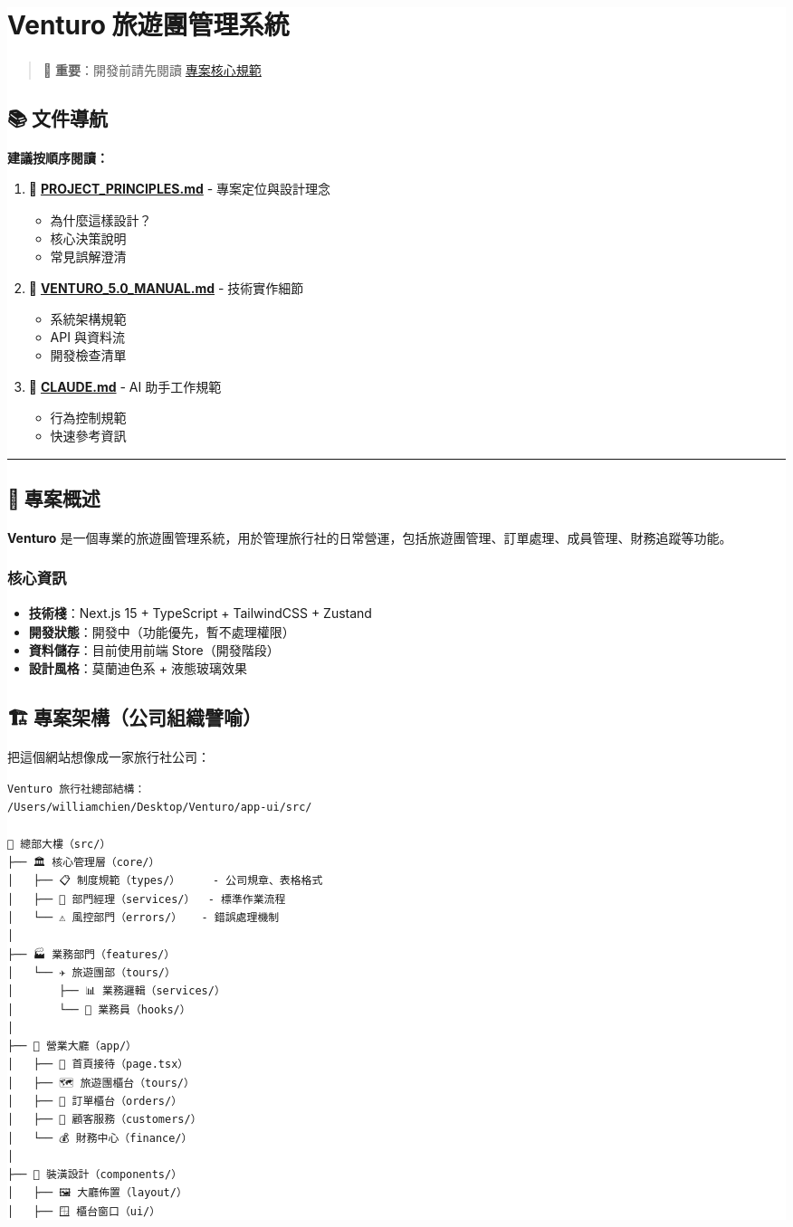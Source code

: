 # Venturo 旅遊團管理系統

> 📌 **重要**：開發前請先閱讀 [專案核心規範](./docs/PROJECT_PRINCIPLES.md)

## 📚 文件導航

**建議按順序閱讀：**

1. 🎯 **[PROJECT_PRINCIPLES.md](./docs/PROJECT_PRINCIPLES.md)** - 專案定位與設計理念
   - 為什麼這樣設計？
   - 核心決策說明
   - 常見誤解澄清

2. 📖 **[VENTURO_5.0_MANUAL.md](./docs/VENTURO_5.0_MANUAL.md)** - 技術實作細節
   - 系統架構規範
   - API 與資料流
   - 開發檢查清單

3. 🤖 **[CLAUDE.md](./.claude/CLAUDE.md)** - AI 助手工作規範
   - 行為控制規範
   - 快速參考資訊

---

## 🎯 專案概述

**Venturo** 是一個專業的旅遊團管理系統，用於管理旅行社的日常營運，包括旅遊團管理、訂單處理、成員管理、財務追蹤等功能。

### 核心資訊

- **技術棧**：Next.js 15 + TypeScript + TailwindCSS + Zustand
- **開發狀態**：開發中（功能優先，暫不處理權限）
- **資料儲存**：目前使用前端 Store（開發階段）
- **設計風格**：莫蘭迪色系 + 液態玻璃效果

## 🏗️ 專案架構（公司組織譬喻）

把這個網站想像成一家旅行社公司：

```
Venturo 旅行社總部結構：
/Users/williamchien/Desktop/Venturo/app-ui/src/

🏢 總部大樓（src/）
├── 🏛️ 核心管理層（core/）
│   ├── 📋 制度規範（types/）     - 公司規章、表格格式
│   ├── 👔 部門經理（services/）  - 標準作業流程
│   └── ⚠️ 風控部門（errors/）   - 錯誤處理機制
│
├── 🏭 業務部門（features/）
│   └── ✈️ 旅遊團部（tours/）
│       ├── 📊 業務邏輯（services/）
│       └── 👥 業務員（hooks/）
│
├── 🏪 營業大廳（app/）
│   ├── 🎯 首頁接待（page.tsx）
│   ├── 🗺️ 旅遊團櫃台（tours/）
│   ├── 📝 訂單櫃台（orders/）
│   ├── 👥 顧客服務（customers/）
│   └── 💰 財務中心（finance/）
│
├── 🎨 裝潢設計（components/）
│   ├── 🖼️ 大廳佈置（layout/）
│   ├── 🪟 櫃台窗口（ui/）
```
